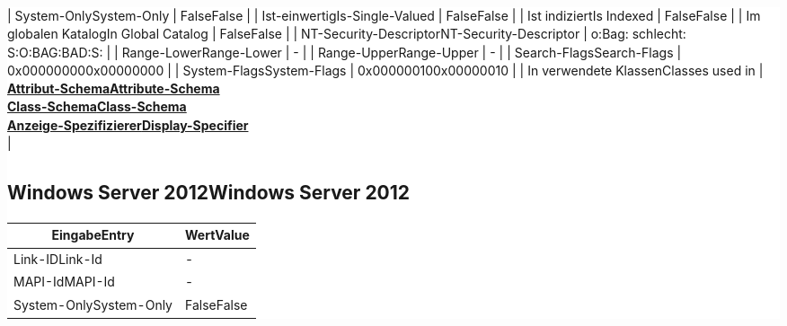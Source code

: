 | <span data-ttu-id="ecb01-259">System-Only</span><span class="sxs-lookup"><span data-stu-id="ecb01-259">System-Only</span></span>            | <span data-ttu-id="ecb01-260">False</span><span class="sxs-lookup"><span data-stu-id="ecb01-260">False</span></span>                                                                                                                                                                |
| <span data-ttu-id="ecb01-261">Ist-einwertig</span><span class="sxs-lookup"><span data-stu-id="ecb01-261">Is-Single-Valued</span></span>       | <span data-ttu-id="ecb01-262">False</span><span class="sxs-lookup"><span data-stu-id="ecb01-262">False</span></span>                                                                                                                                                                |
| <span data-ttu-id="ecb01-263">Ist indiziert</span><span class="sxs-lookup"><span data-stu-id="ecb01-263">Is Indexed</span></span>             | <span data-ttu-id="ecb01-264">False</span><span class="sxs-lookup"><span data-stu-id="ecb01-264">False</span></span>                                                                                                                                                                |
| <span data-ttu-id="ecb01-265">Im globalen Katalog</span><span class="sxs-lookup"><span data-stu-id="ecb01-265">In Global Catalog</span></span>      | <span data-ttu-id="ecb01-266">False</span><span class="sxs-lookup"><span data-stu-id="ecb01-266">False</span></span>                                                                                                                                                                |
| <span data-ttu-id="ecb01-267">NT-Security-Descriptor</span><span class="sxs-lookup"><span data-stu-id="ecb01-267">NT-Security-Descriptor</span></span> | <span data-ttu-id="ecb01-268">o:Bag: schlecht: S:</span><span class="sxs-lookup"><span data-stu-id="ecb01-268">O:BAG:BAD:S:</span></span>                                                                                                                                                         |
| <span data-ttu-id="ecb01-269">Range-Lower</span><span class="sxs-lookup"><span data-stu-id="ecb01-269">Range-Lower</span></span>            | \-                                                                                                                                                                   |
| <span data-ttu-id="ecb01-270">Range-Upper</span><span class="sxs-lookup"><span data-stu-id="ecb01-270">Range-Upper</span></span>            | \-                                                                                                                                                                   |
| <span data-ttu-id="ecb01-271">Search-Flags</span><span class="sxs-lookup"><span data-stu-id="ecb01-271">Search-Flags</span></span>           | <span data-ttu-id="ecb01-272">0x00000000</span><span class="sxs-lookup"><span data-stu-id="ecb01-272">0x00000000</span></span>                                                                                                                                                           |
| <span data-ttu-id="ecb01-273">System-Flags</span><span class="sxs-lookup"><span data-stu-id="ecb01-273">System-Flags</span></span>           | <span data-ttu-id="ecb01-274">0x00000010</span><span class="sxs-lookup"><span data-stu-id="ecb01-274">0x00000010</span></span>                                                                                                                                                           |
| <span data-ttu-id="ecb01-275">In verwendete Klassen</span><span class="sxs-lookup"><span data-stu-id="ecb01-275">Classes used in</span></span>        | [<span data-ttu-id="ecb01-276">**Attribut-Schema**</span><span class="sxs-lookup"><span data-stu-id="ecb01-276">**Attribute-Schema**</span></span>](c-attributeschema.md)<br/> [<span data-ttu-id="ecb01-277">**Class-Schema**</span><span class="sxs-lookup"><span data-stu-id="ecb01-277">**Class-Schema**</span></span>](c-classschema.md)<br/> [<span data-ttu-id="ecb01-278">**Anzeige-Spezifizierer**</span><span class="sxs-lookup"><span data-stu-id="ecb01-278">**Display-Specifier**</span></span>](c-displayspecifier.md)<br/> |



## <a name="windows-server-2012"></a><span data-ttu-id="ecb01-279">Windows Server 2012</span><span class="sxs-lookup"><span data-stu-id="ecb01-279">Windows Server 2012</span></span>



| <span data-ttu-id="ecb01-280">Eingabe</span><span class="sxs-lookup"><span data-stu-id="ecb01-280">Entry</span></span> | <span data-ttu-id="ecb01-281">Wert</span><span class="sxs-lookup"><span data-stu-id="ecb01-281">Value</span></span> |
|------------------------|----------------------------------------------------------------------------------------------------------------------------------------------------------------------|
| <span data-ttu-id="ecb01-282">Link-ID</span><span class="sxs-lookup"><span data-stu-id="ecb01-282">Link-Id</span></span>                | \-                                                                                                                                                                   |
| <span data-ttu-id="ecb01-283">MAPI-Id</span><span class="sxs-lookup"><span data-stu-id="ecb01-283">MAPI-Id</span></span>                | \-                                                                                                                                                                   |
| <span data-ttu-id="ecb01-284">System-Only</span><span class="sxs-lookup"><span data-stu-id="ecb01-284">System-Only</span></span>            | <span data-ttu-id="ecb01-285">False</span><span class="sxs-lookup"><span data-stu-id="ecb01-285">False</span></span>                                                                                                                                                                |